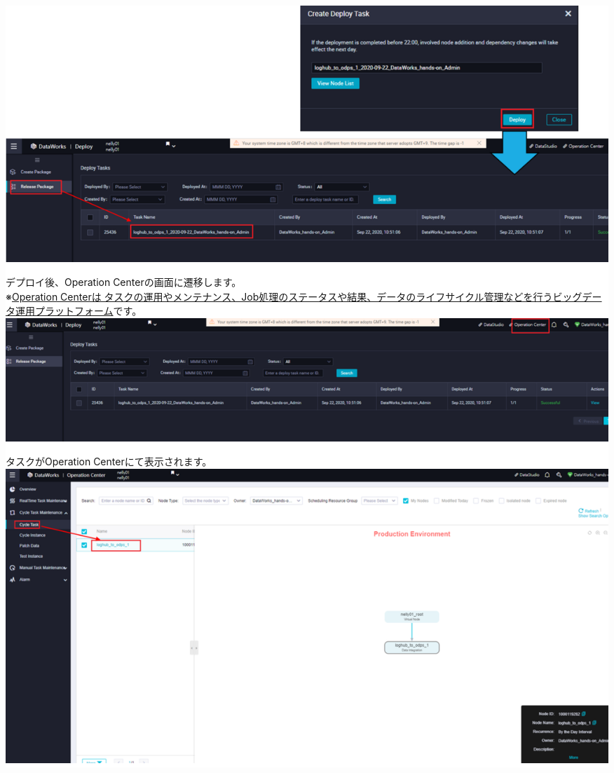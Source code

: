 ![img](https://raw.githubusercontent.com/sbopsv/cloud-tech/master/content/usecase-MaxCompute/MaxCompute_images_26006613700889100/20210310135257.png "img")

デプロイ後、Operation Centerの画面に遷移します。    
※[Operation Centerは タスクの運用やメンテナンス、Job処理のステータスや結果、データのライフサイクル管理などを行うビッグデータ運用プラットフォーム](https://www.alibabacloud.com/cloud-tech/doc-detail/137930.htm)です。   
![img](https://raw.githubusercontent.com/sbopsv/cloud-tech/master/content/usecase-MaxCompute/MaxCompute_images_26006613700889100/20210310135359.png "img")

タスクがOperation Centerにて表示されます。      
![img](https://raw.githubusercontent.com/sbopsv/cloud-tech/master/content/usecase-MaxCompute/MaxCompute_images_26006613700889100/20210310135532.png "img")
